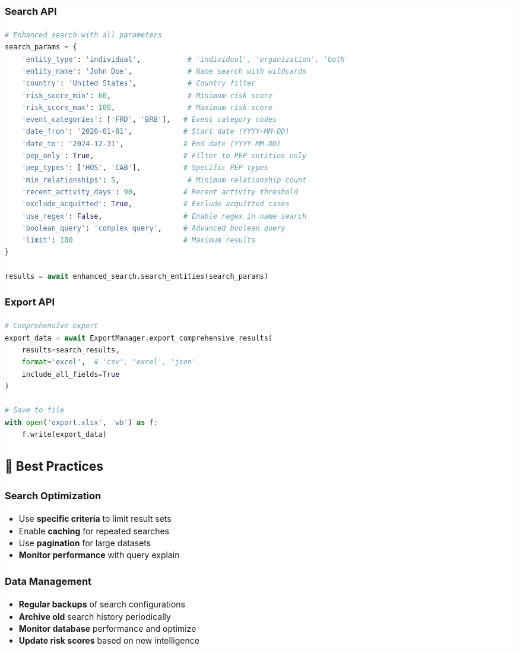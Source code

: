 ### Search API

```python
# Enhanced search with all parameters
search_params = {
    'entity_type': 'individual',           # 'individual', 'organization', 'both'
    'entity_name': 'John Doe',             # Name search with wildcards
    'country': 'United States',            # Country filter
    'risk_score_min': 60,                  # Minimum risk score
    'risk_score_max': 100,                 # Maximum risk score
    'event_categories': ['FRD', 'BRB'],   # Event category codes
    'date_from': '2020-01-01',            # Start date (YYYY-MM-DD)
    'date_to': '2024-12-31',              # End date (YYYY-MM-DD)
    'pep_only': True,                     # Filter to PEP entities only
    'pep_types': ['HOS', 'CAB'],          # Specific PEP types
    'min_relationships': 5,                # Minimum relationship count
    'recent_activity_days': 90,           # Recent activity threshold
    'exclude_acquitted': True,            # Exclude acquitted cases
    'use_regex': False,                   # Enable regex in name search
    'boolean_query': 'complex query',     # Advanced boolean query
    'limit': 100                          # Maximum results
}

results = await enhanced_search.search_entities(search_params)
```

### Export API

```python
# Comprehensive export
export_data = await ExportManager.export_comprehensive_results(
    results=search_results,
    format='excel',  # 'csv', 'excel', 'json'
    include_all_fields=True
)

# Save to file
with open('export.xlsx', 'wb') as f:
    f.write(export_data)
```

## 🎯 Best Practices

### Search Optimization
- Use **specific criteria** to limit result sets
- Enable **caching** for repeated searches
- Use **pagination** for large datasets
- **Monitor performance** with query explain

### Data Management
- **Regular backups** of search configurations
- **Archive old** search history periodically
- **Monitor database** performance and optimize
- **Update risk scores** based on new intelligence
